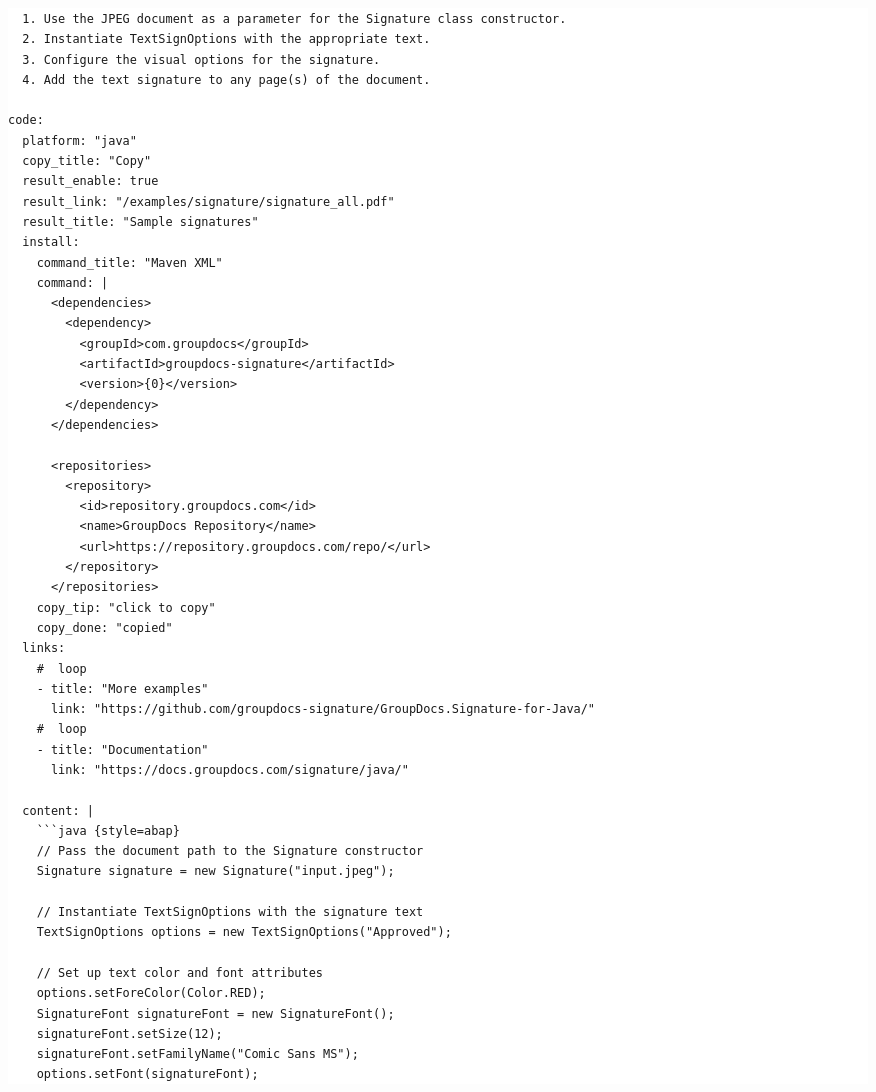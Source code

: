       1. Use the JPEG document as a parameter for the Signature class constructor.
      2. Instantiate TextSignOptions with the appropriate text.
      3. Configure the visual options for the signature.
      4. Add the text signature to any page(s) of the document.
   
    code:
      platform: "java"
      copy_title: "Copy"
      result_enable: true
      result_link: "/examples/signature/signature_all.pdf"
      result_title: "Sample signatures"
      install:
        command_title: "Maven XML"
        command: |
          <dependencies>
            <dependency>
              <groupId>com.groupdocs</groupId>
              <artifactId>groupdocs-signature</artifactId>
              <version>{0}</version>
            </dependency>
          </dependencies>

          <repositories>
            <repository>
              <id>repository.groupdocs.com</id>
              <name>GroupDocs Repository</name>
              <url>https://repository.groupdocs.com/repo/</url>
            </repository>
          </repositories>
        copy_tip: "click to copy"
        copy_done: "copied"
      links:
        #  loop
        - title: "More examples"
          link: "https://github.com/groupdocs-signature/GroupDocs.Signature-for-Java/"
        #  loop
        - title: "Documentation"
          link: "https://docs.groupdocs.com/signature/java/"
          
      content: |
        ```java {style=abap}
        // Pass the document path to the Signature constructor
        Signature signature = new Signature("input.jpeg");

        // Instantiate TextSignOptions with the signature text
        TextSignOptions options = new TextSignOptions("Approved");
        
        // Set up text color and font attributes
        options.setForeColor(Color.RED);
        SignatureFont signatureFont = new SignatureFont();
        signatureFont.setSize(12);
        signatureFont.setFamilyName("Comic Sans MS");
        options.setFont(signatureFont);

